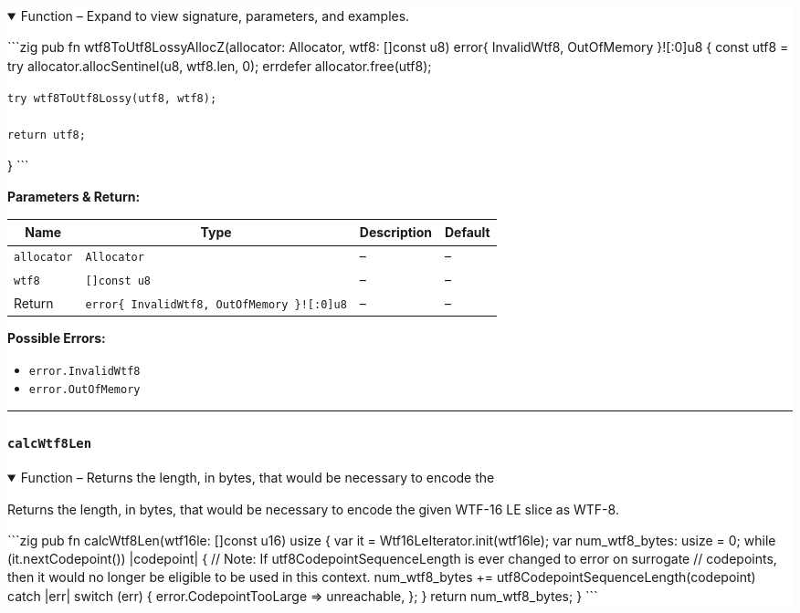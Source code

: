<details class="declaration-card" open>
<summary>Function – Expand to view signature, parameters, and examples.</summary>

\`\`\`zig
pub fn wtf8ToUtf8LossyAllocZ(allocator: Allocator, wtf8: []const u8) error{ InvalidWtf8, OutOfMemory }![:0]u8 {
    const utf8 = try allocator.allocSentinel(u8, wtf8.len, 0);
    errdefer allocator.free(utf8);

    try wtf8ToUtf8Lossy(utf8, wtf8);

    return utf8;
}
\`\`\`

**Parameters & Return:**

| Name | Type | Description | Default |
|------|------|-------------|---------|
| `allocator` | `Allocator` | – | – |
| `wtf8` | `[]const u8` | – | – |
| Return | `error{ InvalidWtf8, OutOfMemory }![:0]u8` | – | – |

**Possible Errors:**

- `error.InvalidWtf8`
- `error.OutOfMemory`

</details>

---

### <a id="fn-calcwtf8len"></a>`calcWtf8Len`

<details class="declaration-card" open>
<summary>Function – Returns the length, in bytes, that would be necessary to encode the</summary>

Returns the length, in bytes, that would be necessary to encode the
given WTF-16 LE slice as WTF-8.

\`\`\`zig
pub fn calcWtf8Len(wtf16le: []const u16) usize {
    var it = Wtf16LeIterator.init(wtf16le);
    var num_wtf8_bytes: usize = 0;
    while (it.nextCodepoint()) |codepoint| {
        // Note: If utf8CodepointSequenceLength is ever changed to error on surrogate
        // codepoints, then it would no longer be eligible to be used in this context.
        num_wtf8_bytes += utf8CodepointSequenceLength(codepoint) catch |err| switch (err) {
            error.CodepointTooLarge => unreachable,
        };
    }
    return num_wtf8_bytes;
}
\`\`\`
